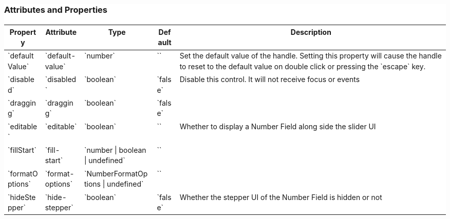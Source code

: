 ### Attributes and Properties
<table>
  <thead>
    <tr>
      <th>Property</th>
      <th>Attribute</th>
      <th>Type</th>
      <th>Default</th>
      <th>Description</th>
    </tr>
  </thead>
  <tbody>
    <tr>
      <td>`defaultValue`</td>
      <td>`default-value`</td>
      <td>`number`</td>
      <td>``</td>
      <td>Set the default value of the handle. Setting this property will cause the handle to reset to the default value on double click or pressing the `escape` key.</td>
    </tr>
    <tr>
      <td>`disabled`</td>
      <td>`disabled`</td>
      <td>`boolean`</td>
      <td>`false`</td>
      <td>Disable this control. It will not receive focus or events</td>
    </tr>
    <tr>
      <td>`dragging`</td>
      <td>`dragging`</td>
      <td>`boolean`</td>
      <td>`false`</td>
      <td></td>
    </tr>
    <tr>
      <td>`editable`</td>
      <td>`editable`</td>
      <td>`boolean`</td>
      <td>``</td>
      <td>Whether to display a Number Field along side the slider UI</td>
    </tr>
    <tr>
      <td>`fillStart`</td>
      <td>`fill-start`</td>
      <td>`number | boolean | undefined`</td>
      <td>``</td>
      <td></td>
    </tr>
    <tr>
      <td>`formatOptions`</td>
      <td>`format-options`</td>
      <td>`NumberFormatOptions | undefined`</td>
      <td>``</td>
      <td></td>
    </tr>
    <tr>
      <td>`hideStepper`</td>
      <td>`hide-stepper`</td>
      <td>`boolean`</td>
      <td>`false`</td>
      <td>Whether the stepper UI of the Number Field is hidden or not</td>
    </tr>
    <tr>